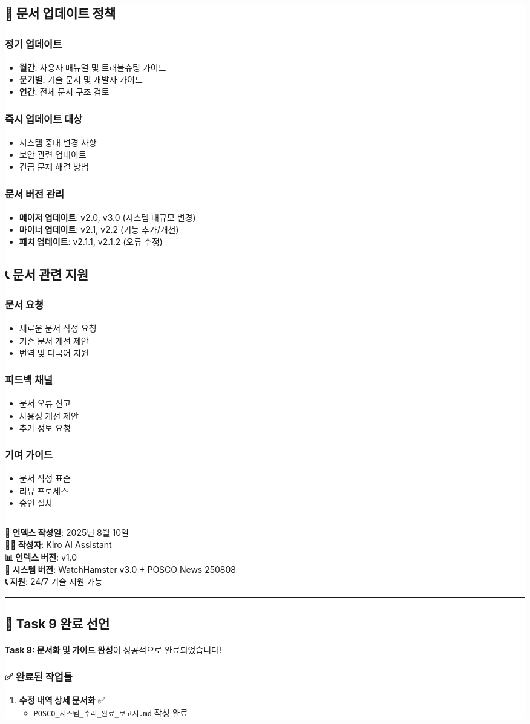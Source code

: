 ## 🔄 문서 업데이트 정책

### 정기 업데이트
- **월간**: 사용자 매뉴얼 및 트러블슈팅 가이드
- **분기별**: 기술 문서 및 개발자 가이드
- **연간**: 전체 문서 구조 검토

### 즉시 업데이트 대상
- 시스템 중대 변경 사항
- 보안 관련 업데이트
- 긴급 문제 해결 방법

### 문서 버전 관리
- **메이저 업데이트**: v2.0, v3.0 (시스템 대규모 변경)
- **마이너 업데이트**: v2.1, v2.2 (기능 추가/개선)
- **패치 업데이트**: v2.1.1, v2.1.2 (오류 수정)

## 📞 문서 관련 지원

### 문서 요청
- 새로운 문서 작성 요청
- 기존 문서 개선 제안
- 번역 및 다국어 지원

### 피드백 채널
- 문서 오류 신고
- 사용성 개선 제안
- 추가 정보 요청

### 기여 가이드
- 문서 작성 표준
- 리뷰 프로세스
- 승인 절차

---

**📅 인덱스 작성일**: 2025년 8월 10일  
**👨‍💻 작성자**: Kiro AI Assistant  
**📊 인덱스 버전**: v1.0  
**🎯 시스템 버전**: WatchHamster v3.0 + POSCO News 250808  
**📞 지원**: 24/7 기술 지원 가능

---

## 🎉 Task 9 완료 선언

**Task 9: 문서화 및 가이드 완성**이 성공적으로 완료되었습니다!

### ✅ 완료된 작업들
1. **수정 내역 상세 문서화** ✅
   - `POSCO_시스템_수리_완료_보고서.md` 작성 완료
   